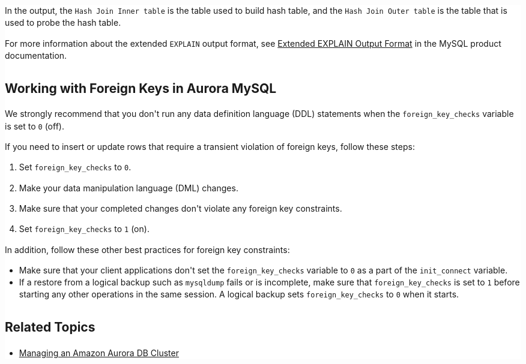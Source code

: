 In the output, the `Hash Join Inner table` is the table used to build hash table, and the `Hash Join Outer table` is the table that is used to probe the hash table\.

For more information about the extended `EXPLAIN` output format, see [Extended EXPLAIN Output Format](https://dev.mysql.com/doc/refman/5.6/en/explain-extended.html) in the MySQL product documentation\.

## Working with Foreign Keys in Aurora MySQL<a name="Aurora.BestPractices.ForeignKeys"></a>

We strongly recommend that you don't run any data definition language \(DDL\) statements when the `foreign_key_checks` variable is set to `0` \(off\)\.

If you need to insert or update rows that require a transient violation of foreign keys, follow these steps:

1. Set `foreign_key_checks` to `0`\.

1. Make your data manipulation language \(DML\) changes\.

1. Make sure that your completed changes don't violate any foreign key constraints\.

1. Set `foreign_key_checks` to `1` \(on\)\.

In addition, follow these other best practices for foreign key constraints:
+ Make sure that your client applications don't set the `foreign_key_checks` variable to `0` as a part of the `init_connect` variable\.
+ If a restore from a logical backup such as `mysqldump` fails or is incomplete, make sure that `foreign_key_checks` is set to `1` before starting any other operations in the same session\. A logical backup sets `foreign_key_checks` to `0` when it starts\.

## Related Topics<a name="AuroraMySQL.BestPractices.RelatedTopics"></a>
+ [Managing an Amazon Aurora DB Cluster](CHAP_Aurora.md)